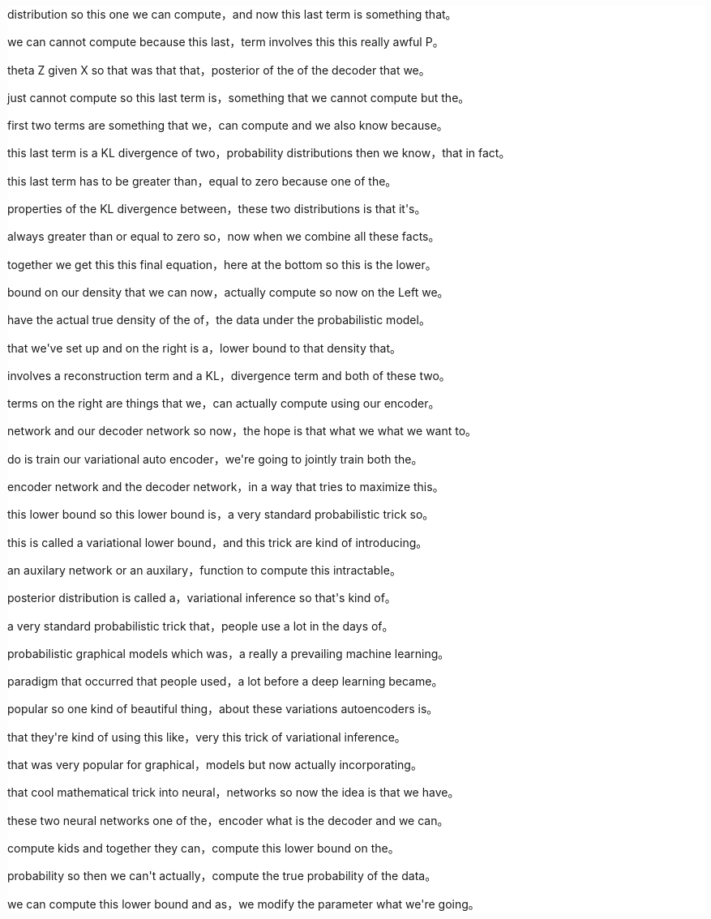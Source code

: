 distribution so this one we can compute，and now this last term is something that。

we can cannot compute because this last，term involves this this really awful P。

theta Z given X so that was that that，posterior of the of the decoder that we。

just cannot compute so this last term is，something that we cannot compute but the。

first two terms are something that we，can compute and we also know because。

this last term is a KL divergence of two，probability distributions then we know，that in fact。

this last term has to be greater than，equal to zero because one of the。

properties of the KL divergence between，these two distributions is that it's。

always greater than or equal to zero so，now when we combine all these facts。

together we get this this final equation，here at the bottom so this is the lower。

bound on our density that we can now，actually compute so now on the Left we。

have the actual true density of the of，the data under the probabilistic model。

that we've set up and on the right is a，lower bound to that density that。

involves a reconstruction term and a KL，divergence term and both of these two。

terms on the right are things that we，can actually compute using our encoder。

network and our decoder network so now，the hope is that what we what we want to。

do is train our variational auto encoder，we're going to jointly train both the。

encoder network and the decoder network，in a way that tries to maximize this。

this lower bound so this lower bound is，a very standard probabilistic trick so。

this is called a variational lower bound，and this trick are kind of introducing。

an auxilary network or an auxilary，function to compute this intractable。

posterior distribution is called a，variational inference so that's kind of。

a very standard probabilistic trick that，people use a lot in the days of。

probabilistic graphical models which was，a really a prevailing machine learning。

paradigm that occurred that people used，a lot before a deep learning became。

popular so one kind of beautiful thing，about these variations autoencoders is。

that they're kind of using this like，very this trick of variational inference。

that was very popular for graphical，models but now actually incorporating。

that cool mathematical trick into neural，networks so now the idea is that we have。

these two neural networks one of the，encoder what is the decoder and we can。

compute kids and together they can，compute this lower bound on the。

probability so then we can't actually，compute the true probability of the data。

we can compute this lower bound and as，we modify the parameter what we're going。
